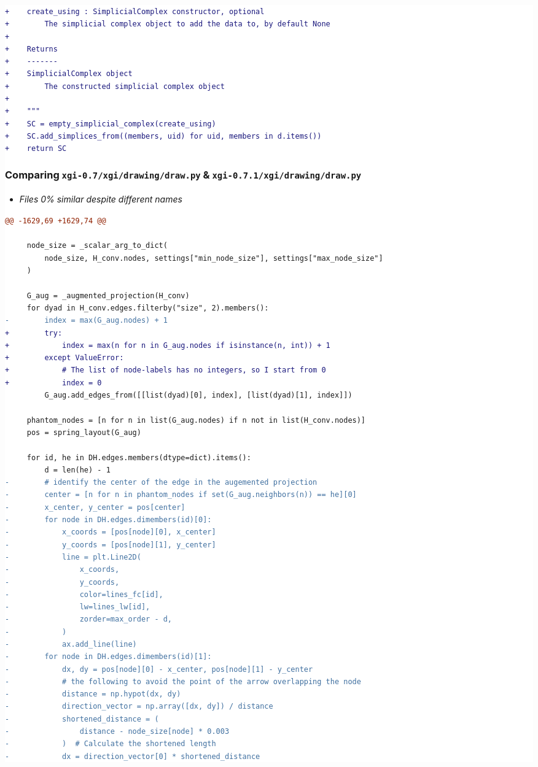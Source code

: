 ```diff
+    create_using : SimplicialComplex constructor, optional
+        The simplicial complex object to add the data to, by default None
+
+    Returns
+    -------
+    SimplicialComplex object
+        The constructed simplicial complex object
+
+    """
+    SC = empty_simplicial_complex(create_using)
+    SC.add_simplices_from((members, uid) for uid, members in d.items())
+    return SC
```

### Comparing `xgi-0.7/xgi/drawing/draw.py` & `xgi-0.7.1/xgi/drawing/draw.py`

 * *Files 0% similar despite different names*

```diff
@@ -1629,69 +1629,74 @@
 
     node_size = _scalar_arg_to_dict(
         node_size, H_conv.nodes, settings["min_node_size"], settings["max_node_size"]
     )
 
     G_aug = _augmented_projection(H_conv)
     for dyad in H_conv.edges.filterby("size", 2).members():
-        index = max(G_aug.nodes) + 1
+        try:
+            index = max(n for n in G_aug.nodes if isinstance(n, int)) + 1
+        except ValueError:
+            # The list of node-labels has no integers, so I start from 0
+            index = 0
         G_aug.add_edges_from([[list(dyad)[0], index], [list(dyad)[1], index]])
 
     phantom_nodes = [n for n in list(G_aug.nodes) if n not in list(H_conv.nodes)]
     pos = spring_layout(G_aug)
 
     for id, he in DH.edges.members(dtype=dict).items():
         d = len(he) - 1
-        # identify the center of the edge in the augemented projection
-        center = [n for n in phantom_nodes if set(G_aug.neighbors(n)) == he][0]
-        x_center, y_center = pos[center]
-        for node in DH.edges.dimembers(id)[0]:
-            x_coords = [pos[node][0], x_center]
-            y_coords = [pos[node][1], y_center]
-            line = plt.Line2D(
-                x_coords,
-                y_coords,
-                color=lines_fc[id],
-                lw=lines_lw[id],
-                zorder=max_order - d,
-            )
-            ax.add_line(line)
-        for node in DH.edges.dimembers(id)[1]:
-            dx, dy = pos[node][0] - x_center, pos[node][1] - y_center
-            # the following to avoid the point of the arrow overlapping the node
-            distance = np.hypot(dx, dy)
-            direction_vector = np.array([dx, dy]) / distance
-            shortened_distance = (
-                distance - node_size[node] * 0.003
-            )  # Calculate the shortened length
-            dx = direction_vector[0] * shortened_distance
```